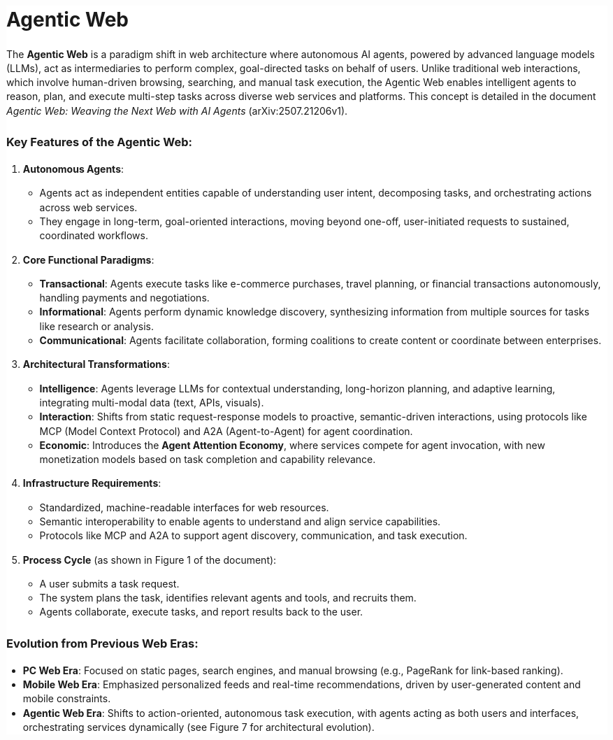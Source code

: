 # Agentic Web

The **Agentic Web** is a paradigm shift in web architecture where autonomous AI agents, powered by advanced language models (LLMs), act as intermediaries to perform complex, goal-directed tasks on behalf of users. Unlike traditional web interactions, which involve human-driven browsing, searching, and manual task execution, the Agentic Web enables intelligent agents to reason, plan, and execute multi-step tasks across diverse web services and platforms. This concept is detailed in the document *Agentic Web: Weaving the Next Web with AI Agents* (arXiv:2507.21206v1).

### Key Features of the Agentic Web:
1. **Autonomous Agents**:
   - Agents act as independent entities capable of understanding user intent, decomposing tasks, and orchestrating actions across web services.
   - They engage in long-term, goal-oriented interactions, moving beyond one-off, user-initiated requests to sustained, coordinated workflows.

2. **Core Functional Paradigms**:
   - **Transactional**: Agents execute tasks like e-commerce purchases, travel planning, or financial transactions autonomously, handling payments and negotiations.
   - **Informational**: Agents perform dynamic knowledge discovery, synthesizing information from multiple sources for tasks like research or analysis.
   - **Communicational**: Agents facilitate collaboration, forming coalitions to create content or coordinate between enterprises.

3. **Architectural Transformations**:
   - **Intelligence**: Agents leverage LLMs for contextual understanding, long-horizon planning, and adaptive learning, integrating multi-modal data (text, APIs, visuals).
   - **Interaction**: Shifts from static request-response models to proactive, semantic-driven interactions, using protocols like MCP (Model Context Protocol) and A2A (Agent-to-Agent) for agent coordination.
   - **Economic**: Introduces the **Agent Attention Economy**, where services compete for agent invocation, with new monetization models based on task completion and capability relevance.

4. **Infrastructure Requirements**:
   - Standardized, machine-readable interfaces for web resources.
   - Semantic interoperability to enable agents to understand and align service capabilities.
   - Protocols like MCP and A2A to support agent discovery, communication, and task execution.

5. **Process Cycle** (as shown in Figure 1 of the document):
   - A user submits a task request.
   - The system plans the task, identifies relevant agents and tools, and recruits them.
   - Agents collaborate, execute tasks, and report results back to the user.

### Evolution from Previous Web Eras:
- **PC Web Era**: Focused on static pages, search engines, and manual browsing (e.g., PageRank for link-based ranking).
- **Mobile Web Era**: Emphasized personalized feeds and real-time recommendations, driven by user-generated content and mobile constraints.
- **Agentic Web Era**: Shifts to action-oriented, autonomous task execution, with agents acting as both users and interfaces, orchestrating services dynamically (see Figure 7 for architectural evolution).
